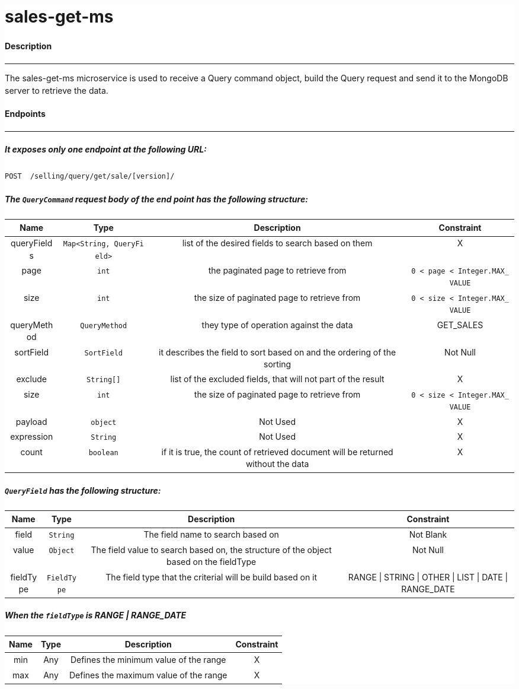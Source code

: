 # sales-get-ms

#### Description

---

The sales-get-ms microservice is used to receive a Query command object, build the Query request and send it to the MongoDB server to retrieve the data.

#### Endpoints

---

##### It exposes only one endpoint at the following URL:

`POST  /selling/query/get/sale/[version]/`

##### The `QueryCommand` request body of the end point has the following structure:

|    Name     |           Type            |                                   Description                                    |           Constraint           |
| :---------: | :-----------------------: | :------------------------------------------------------------------------------: | :----------------------------: |
| queryFields | `Map<String, QueryField>` |                list of the desired fields to search based on them                |               X                |
|    page     |           `int`           |                       the paginated page to retrieve from                        | `0 < page < Integer.MAX_VALUE` |
|    size     |           `int`           |                   the size of paginated page to retrieve from                    | `0 < size < Integer.MAX_VALUE` |
| queryMethod |       `QueryMethod`       |                     they type of operation against the data                      |           GET_SALES            |
|  sortField  |        `SortField`        |     it describes the field to sort based on and the ordering of the sorting      |            Not Null            |
|   exclude   |        `String[]`         |          list of the excluded fields, that will not part of the result           |               X                |
|    size     |           `int`           |                   the size of paginated page to retrieve from                    | `0 < size < Integer.MAX_VALUE` |
|   payload   |         `object`          |                                     Not Used                                     |               X                |
| expression  |         `String`          |                                     Not Used                                     |               X                |
|    count    |         `boolean`         | if it is true, the count of retrieved document will be returned without the data |               X                |

##### `QueryField` has the following structure:

|   Name    |    Type     |                                      Description                                       |                       Constraint                       |
| :-------: | :---------: | :------------------------------------------------------------------------------------: | :----------------------------------------------------: |
|   field   |  `String`   |                           The field name to search based on                            |                       Not Blank                        |
|   value   |  `Object`   | The field value to search based on, the structure of the object based on the fieldType |                        Not Null                        |
| fieldType | `FieldType` |              The field type that the criterial will be build based on it               | RANGE \| STRING \| OTHER \| LIST \| DATE \| RANGE_DATE |

##### When the `fieldType` is RANGE \| RANGE_DATE

| Name | Type |              Description               | Constraint |
| :--: | :--: | :------------------------------------: | :--------: |
| min  | Any  | Defines the minimum value of the range |     X      |
| max  | Any  | Defines the maximum value of the range |     X      |
